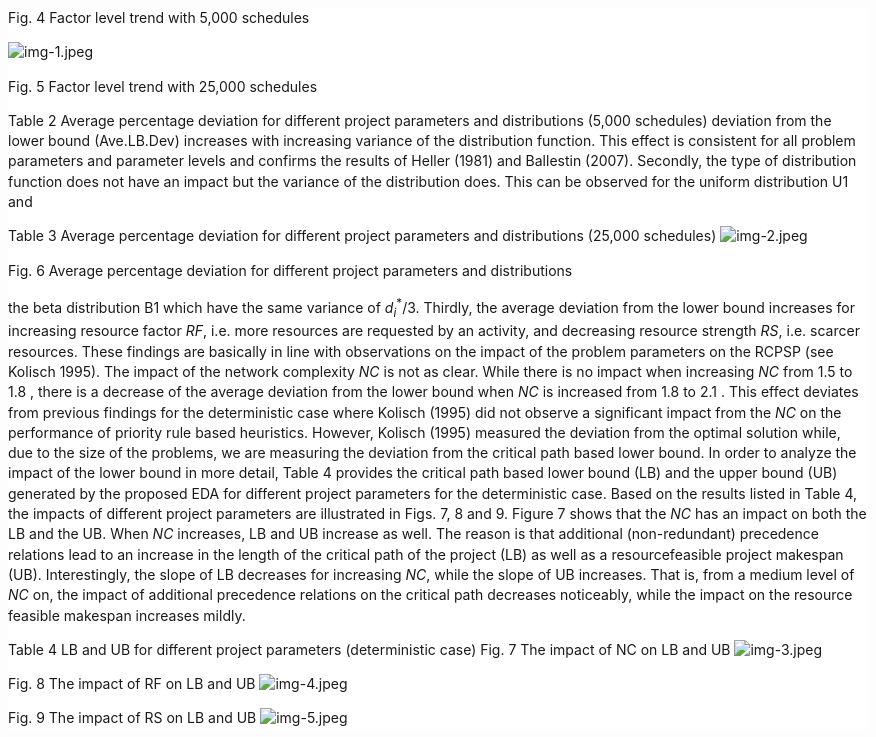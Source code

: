 
Fig. 4 Factor level trend with 5,000 schedules

![img-1.jpeg](img-1.jpeg)

Fig. 5 Factor level trend with 25,000 schedules

Table 2 Average percentage deviation for different project parameters and distributions (5,000 schedules)
deviation from the lower bound (Ave.LB.Dev) increases with increasing variance of the distribution function. This effect is consistent for all problem parameters and parameter levels and confirms the results of Heller (1981) and Ballestin (2007). Secondly, the type of distribution function does not have an impact but the variance of the distribution does. This can be observed for the uniform distribution U1 and

Table 3 Average percentage deviation for different project parameters and distributions (25,000 schedules)
![img-2.jpeg](img-2.jpeg)

Fig. 6 Average percentage deviation for different project parameters and distributions

the beta distribution B1 which have the same variance of $d_{i}^{*} / 3$. Thirdly, the average deviation from the lower bound increases for increasing resource factor $R F$, i.e. more resources are requested by an activity, and decreasing resource strength $R S$, i.e. scarcer resources. These findings are basically in line with observations on the impact of the problem parameters on the RCPSP (see Kolisch 1995). The impact of the network complexity $N C$ is not as clear. While there is no impact when increasing $N C$ from 1.5 to 1.8 , there is a decrease of the average deviation from the lower bound when $N C$ is increased from 1.8 to 2.1 . This effect deviates from previous findings for the deterministic case where Kolisch (1995) did not observe a significant impact from the $N C$ on the performance of priority rule based heuristics. However, Kolisch (1995) measured the deviation from the optimal solution while, due to the size of the problems, we are measuring the deviation from the critical path based lower bound. In order to analyze the impact of the lower bound in more detail, Table 4 provides the critical path based lower bound (LB) and the upper bound (UB) generated by the proposed EDA for different project parameters for the deterministic case. Based on the results listed in Table 4, the impacts of different project parameters are illustrated in Figs. 7, 8 and 9. Figure 7 shows that the $N C$ has an impact on both the LB and the UB. When $N C$ increases, LB and UB increase as well. The reason is that additional (non-redundant) precedence relations lead to an increase in the length of the critical path of the project (LB) as well as a resourcefeasible project makespan (UB). Interestingly, the slope of LB decreases for increasing $N C$, while the slope of UB increases. That is, from a medium level of $N C$ on, the impact of additional precedence relations on the critical path decreases noticeably, while the impact on the resource feasible makespan increases mildly.

Table 4 LB and UB for different project parameters (deterministic case)
Fig. 7 The impact of NC on LB and UB
![img-3.jpeg](img-3.jpeg)

Fig. 8 The impact of RF on LB and UB
![img-4.jpeg](img-4.jpeg)

Fig. 9 The impact of RS on LB and UB
![img-5.jpeg](img-5.jpeg)
